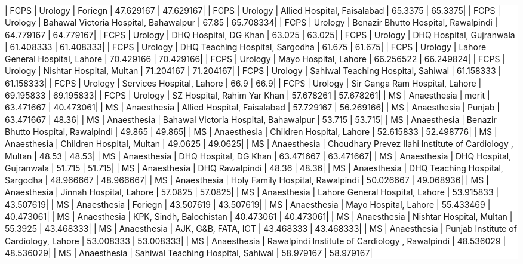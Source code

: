 | FCPS | Urology | Foriegn | 47.629167 | 47.629167| 
| FCPS | Urology | Allied Hospital, Faisalabad | 65.3375 | 65.3375| 
| FCPS | Urology | Bahawal Victoria Hospital, Bahawalpur | 67.85 | 65.708334| 
| FCPS | Urology | Benazir Bhutto Hospital, Rawalpindi | 64.779167 | 64.779167| 
| FCPS | Urology | DHQ Hospital, DG Khan | 63.025 | 63.025| 
| FCPS | Urology | DHQ Hospital, Gujranwala | 61.408333 | 61.408333| 
| FCPS | Urology | DHQ Teaching Hospital, Sargodha | 61.675 | 61.675| 
| FCPS | Urology | Lahore General Hospital, Lahore | 70.429166 | 70.429166| 
| FCPS | Urology | Mayo Hospital, Lahore | 66.256522 | 66.249824| 
| FCPS | Urology | Nishtar Hospital, Multan | 71.204167 | 71.204167| 
| FCPS | Urology | Sahiwal Teaching Hospital, Sahiwal | 61.158333 | 61.158333| 
| FCPS | Urology | Services Hospital, Lahore | 66.9 | 66.9| 
| FCPS | Urology | Sir Ganga Ram Hospital, Lahore | 69.195833 | 69.195833| 
| FCPS | Urology | SZ Hospital, Rahim Yar Khan | 57.678261 | 57.678261| 
| MS | Anaesthesia | merit | 63.471667 | 40.473061| 
| MS | Anaesthesia | Allied Hospital, Faisalabad | 57.729167 | 56.269166| 
| MS | Anaesthesia | Punjab | 63.471667 | 48.36| 
| MS | Anaesthesia | Bahawal Victoria Hospital, Bahawalpur | 53.715 | 53.715| 
| MS | Anaesthesia | Benazir Bhutto Hospital, Rawalpindi | 49.865 | 49.865| 
| MS | Anaesthesia | Children Hospital, Lahore | 52.615833 | 52.498776| 
| MS | Anaesthesia | Children Hospital, Multan | 49.0625 | 49.0625| 
| MS | Anaesthesia | Choudhary Prevez Ilahi Institute of Cardiology , Multan | 48.53 | 48.53| 
| MS | Anaesthesia | DHQ Hospital, DG Khan | 63.471667 | 63.471667| 
| MS | Anaesthesia | DHQ Hospital, Gujranwala | 51.715 | 51.715| 
| MS | Anaesthesia | DHQ Rawalpindi | 48.36 | 48.36| 
| MS | Anaesthesia | DHQ Teaching Hospital, Sargodha | 48.966667 | 48.966667| 
| MS | Anaesthesia | Holy Family Hospital, Rawalpindi | 50.026667 | 49.068936| 
| MS | Anaesthesia | Jinnah Hospital, Lahore | 57.0825 | 57.0825| 
| MS | Anaesthesia | Lahore General Hospital, Lahore | 53.915833 | 43.507619| 
| MS | Anaesthesia | Foriegn | 43.507619 | 43.507619| 
| MS | Anaesthesia | Mayo Hospital, Lahore | 55.433469 | 40.473061| 
| MS | Anaesthesia | KPK, Sindh, Balochistan | 40.473061 | 40.473061| 
| MS | Anaesthesia | Nishtar Hospital, Multan | 55.3925 | 43.468333| 
| MS | Anaesthesia | AJK, G&B, FATA, ICT | 43.468333 | 43.468333| 
| MS | Anaesthesia | Punjab Institute of Cardiology, Lahore | 53.008333 | 53.008333| 
| MS | Anaesthesia | Rawalpindi Institute of Cardiology , Rawalpindi | 48.536029 | 48.536029| 
| MS | Anaesthesia | Sahiwal Teaching Hospital, Sahiwal | 58.979167 | 58.979167| 